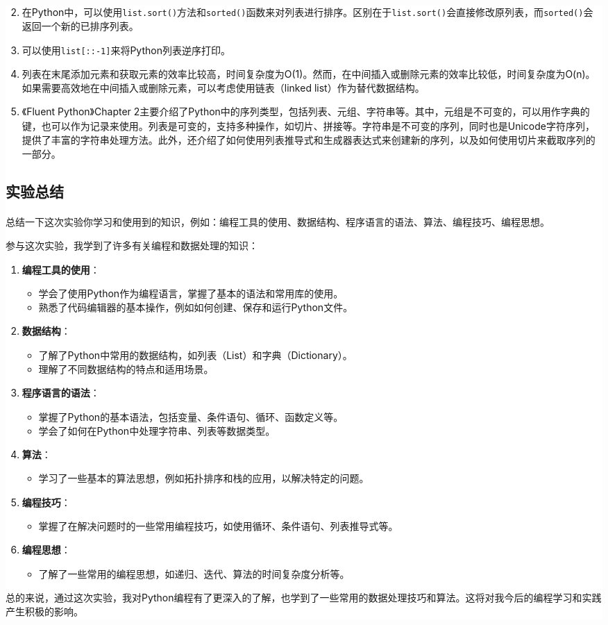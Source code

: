 2. 在Python中，可以使用`list.sort()`方法和`sorted()`函数来对列表进行排序。区别在于`list.sort()`会直接修改原列表，而`sorted()`会返回一个新的已排序列表。

3. 可以使用`list[::-1]`来将Python列表逆序打印。

4. 列表在末尾添加元素和获取元素的效率比较高，时间复杂度为O(1)。然而，在中间插入或删除元素的效率比较低，时间复杂度为O(n)。如果需要高效地在中间插入或删除元素，可以考虑使用链表（linked list）作为替代数据结构。

5. 《Fluent Python》Chapter 2主要介绍了Python中的序列类型，包括列表、元组、字符串等。其中，元组是不可变的，可以用作字典的键，也可以作为记录来使用。列表是可变的，支持多种操作，如切片、拼接等。字符串是不可变的序列，同时也是Unicode字符序列，提供了丰富的字符串处理方法。此外，还介绍了如何使用列表推导式和生成器表达式来创建新的序列，以及如何使用切片来截取序列的一部分。
   
## 实验总结

总结一下这次实验你学习和使用到的知识，例如：编程工具的使用、数据结构、程序语言的语法、算法、编程技巧、编程思想。

参与这次实验，我学到了许多有关编程和数据处理的知识：

1. **编程工具的使用**：
   - 学会了使用Python作为编程语言，掌握了基本的语法和常用库的使用。
   - 熟悉了代码编辑器的基本操作，例如如何创建、保存和运行Python文件。

2. **数据结构**：
   - 了解了Python中常用的数据结构，如列表（List）和字典（Dictionary）。
   - 理解了不同数据结构的特点和适用场景。

3. **程序语言的语法**：
   - 掌握了Python的基本语法，包括变量、条件语句、循环、函数定义等。
   - 学会了如何在Python中处理字符串、列表等数据类型。

4. **算法**：
   - 学习了一些基本的算法思想，例如拓扑排序和栈的应用，以解决特定的问题。

5. **编程技巧**：
   - 掌握了在解决问题时的一些常用编程技巧，如使用循环、条件语句、列表推导式等。

6. **编程思想**：
   - 了解了一些常用的编程思想，如递归、迭代、算法的时间复杂度分析等。

总的来说，通过这次实验，我对Python编程有了更深入的了解，也学到了一些常用的数据处理技巧和算法。这将对我今后的编程学习和实践产生积极的影响。